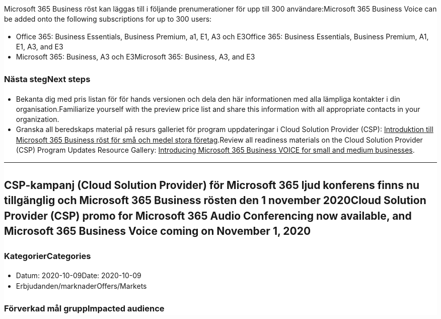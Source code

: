<span data-ttu-id="9e5ac-300">Microsoft 365 Business röst kan läggas till i följande prenumerationer för upp till 300 användare:</span><span class="sxs-lookup"><span data-stu-id="9e5ac-300">Microsoft 365 Business Voice can be added onto the following subscriptions for up to 300 users:</span></span> 
- <span data-ttu-id="9e5ac-301">Office 365: Business Essentials, Business Premium, a1, E1, A3 och E3</span><span class="sxs-lookup"><span data-stu-id="9e5ac-301">Office 365: Business Essentials, Business Premium, A1, E1, A3, and E3</span></span>  
- <span data-ttu-id="9e5ac-302">Microsoft 365: Business, A3 och E3</span><span class="sxs-lookup"><span data-stu-id="9e5ac-302">Microsoft 365: Business, A3, and E3</span></span>

### <a name="next-steps"></a><span data-ttu-id="9e5ac-303">Nästa steg</span><span class="sxs-lookup"><span data-stu-id="9e5ac-303">Next steps</span></span>

- <span data-ttu-id="9e5ac-304">Bekanta dig med pris listan för för hands versionen och dela den här informationen med alla lämpliga kontakter i din organisation.</span><span class="sxs-lookup"><span data-stu-id="9e5ac-304">Familiarize yourself with the preview price list and share this information with all appropriate contacts in your organization.</span></span>
- <span data-ttu-id="9e5ac-305">Granska all beredskaps material på resurs galleriet för program uppdateringar i Cloud Solution Provider (CSP): [Introduktion till Microsoft 365 Business röst för små och medel stora företag](https://partner.microsoft.com/resources/collection/m365-voice-smb#/).</span><span class="sxs-lookup"><span data-stu-id="9e5ac-305">Review all readiness materials on the Cloud Solution Provider (CSP) Program Updates Resource Gallery: [Introducing Microsoft 365 Business VOICE for small and medium businesses](https://partner.microsoft.com/resources/collection/m365-voice-smb#/).</span></span>

________________

## <a name="cloud-solution-provider-csp-promo-for-microsoft-365-audio-conferencing-now-available-and-microsoft-365-business-voice-coming-on-november-1-2020"></a><a name="9"></a><span data-ttu-id="9e5ac-306">CSP-kampanj (Cloud Solution Provider) för Microsoft 365 ljud konferens finns nu tillgänglig och Microsoft 365 Business rösten den 1 november 2020</span><span class="sxs-lookup"><span data-stu-id="9e5ac-306">Cloud Solution Provider (CSP) promo for Microsoft 365 Audio Conferencing now available, and Microsoft 365 Business Voice coming on November 1, 2020</span></span>

### <a name="categories"></a><span data-ttu-id="9e5ac-307">Kategorier</span><span class="sxs-lookup"><span data-stu-id="9e5ac-307">Categories</span></span>

- <span data-ttu-id="9e5ac-308">Datum: 2020-10-09</span><span class="sxs-lookup"><span data-stu-id="9e5ac-308">Date: 2020-10-09</span></span>
- <span data-ttu-id="9e5ac-309">Erbjudanden/marknader</span><span class="sxs-lookup"><span data-stu-id="9e5ac-309">Offers/Markets</span></span>

### <a name="impacted-audience"></a><span data-ttu-id="9e5ac-310">Förverkad mål grupp</span><span class="sxs-lookup"><span data-stu-id="9e5ac-310">Impacted audience</span></span>
